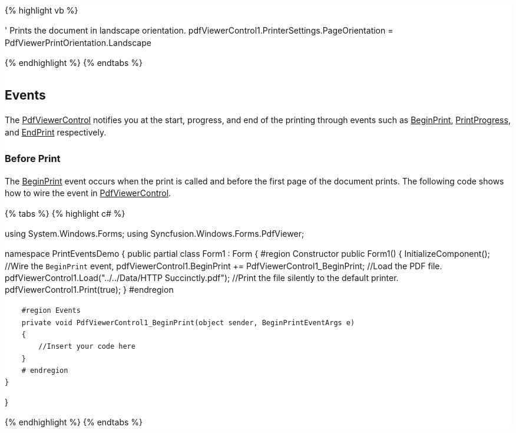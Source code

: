 {% highlight vb %}

' Prints the document in landscape orientation.
pdfViewerControl1.PrinterSettings.PageOrientation = PdfViewerPrintOrientation.Landscape

{% endhighlight %}
{% endtabs %}

## Events

The [PdfViewerControl](https://help.syncfusion.com/cr/windowsforms/Syncfusion.Windows.Forms.PdfViewer.PdfViewerControl.html) notifies you at the start, progress, and end of the printing through events such as [BeginPrint](https://help.syncfusion.com/cr/windowsforms/Syncfusion.Windows.Forms.PdfViewer.PdfViewerControl.html#Syncfusion_Windows_Forms_PdfViewer_PdfViewerControl_BeginPrint), [PrintProgress](https://help.syncfusion.com/cr/windowsforms/Syncfusion.Windows.Forms.PdfViewer.PdfViewerControl.html#Syncfusion_Windows_Forms_PdfViewer_PdfViewerControl_PrintProgress), and [EndPrint](https://help.syncfusion.com/cr/windowsforms/Syncfusion.Windows.Forms.PdfViewer.PdfViewerControl.html#Syncfusion_Windows_Forms_PdfViewer_PdfViewerControl_EndPrint) respectively.

### Before Print

The [BeginPrint](https://help.syncfusion.com/cr/windowsforms/Syncfusion.Windows.Forms.PdfViewer.PdfViewerControl.html#Syncfusion_Windows_Forms_PdfViewer_PdfViewerControl_BeginPrint) event occurs when the print is called and before the first page of the document prints. The following code shows how to wire the event in [PdfViewerControl](https://help.syncfusion.com/cr/windowsforms/Syncfusion.Windows.Forms.PdfViewer.PdfViewerControl.html).

{% tabs %}
{% highlight c# %}

using System.Windows.Forms;
using Syncfusion.Windows.Forms.PdfViewer;

namespace PrintEventsDemo
{
    public partial class Form1 : Form
    {
        #region Constructor
        public Form1()
        {
            InitializeComponent();
            //Wire the `BeginPrint` event,
            pdfViewerControl1.BeginPrint += PdfViewerControl1_BeginPrint;
            //Load the PDF file.
            pdfViewerControl1.Load("../../Data/HTTP Succinctly.pdf");
            //Print the file silently to the default printer. 
            pdfViewerControl1.Print(true);
        }
        #endregion

        #region Events
        private void PdfViewerControl1_BeginPrint(object sender, BeginPrintEventArgs e)
        {
            //Insert your code here
        }
        # endregion
    }
}

{% endhighlight %}
{% endtabs %}
